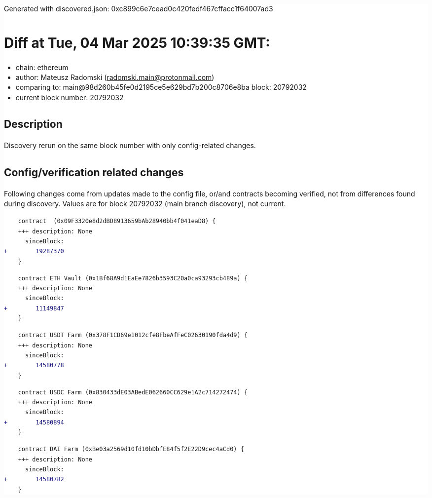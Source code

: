 Generated with discovered.json: 0xc899c6e7cead0c420fedf467cffacc1f64007ad3

# Diff at Tue, 04 Mar 2025 10:39:35 GMT:

- chain: ethereum
- author: Mateusz Radomski (<radomski.main@protonmail.com>)
- comparing to: main@98d260b45fe0d2195ce5e629bd7b200c8706e8ba block: 20792032
- current block number: 20792032

## Description

Discovery rerun on the same block number with only config-related changes.

## Config/verification related changes

Following changes come from updates made to the config file,
or/and contracts becoming verified, not from differences found during
discovery. Values are for block 20792032 (main branch discovery), not current.

```diff
    contract  (0x09F3320e8d2dBD8913659bAb28940bb4f041eaD8) {
    +++ description: None
      sinceBlock:
+        19287370
    }
```

```diff
    contract ETH Vault (0x1Bf68A9d1EaEe7826b3593C20a0ca93293cb489a) {
    +++ description: None
      sinceBlock:
+        11149847
    }
```

```diff
    contract USDT Farm (0x378F1CD69e1012cfe8FbeAfFeC02630190fda4d9) {
    +++ description: None
      sinceBlock:
+        14580778
    }
```

```diff
    contract USDC Farm (0x830433dE03ABedE062660CC629e1A2c714272474) {
    +++ description: None
      sinceBlock:
+        14580894
    }
```

```diff
    contract DAI Farm (0xBe03a2569d10fd10bDbfE84f5f2E22D9cec4aCd0) {
    +++ description: None
      sinceBlock:
+        14580782
    }
```
